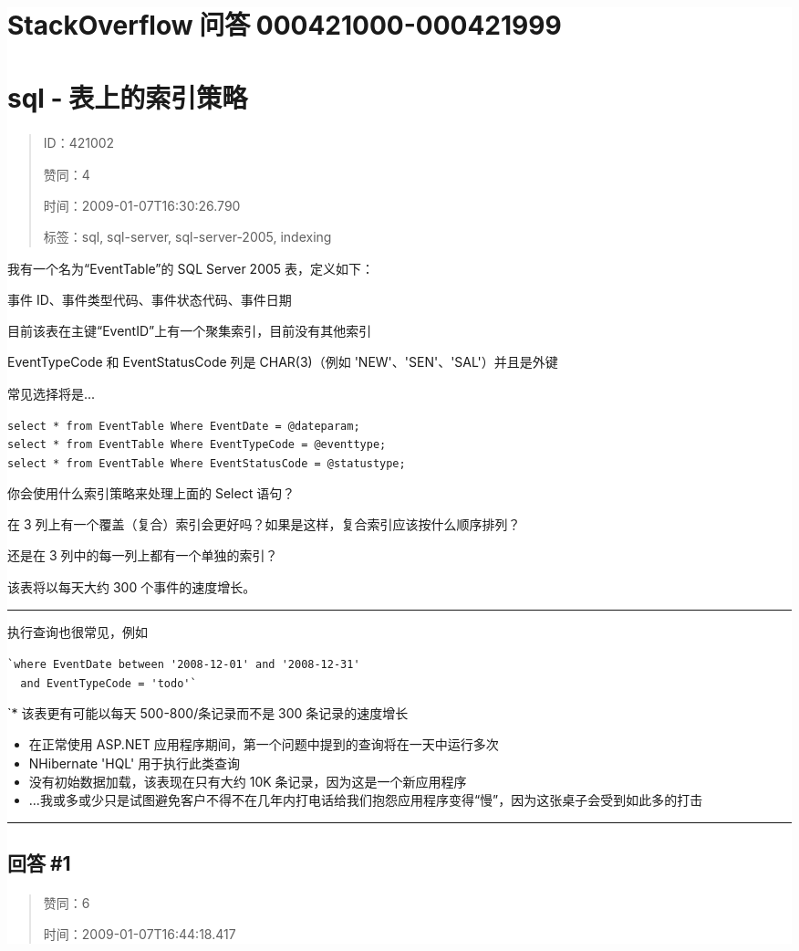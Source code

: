 # StackOverflow 问答 000421000-000421999

# sql - 表上的索引策略

> ID：421002
> 
> 赞同：4
> 
> 时间：2009-01-07T16:30:26.790
> 
> 标签：sql, sql-server, sql-server-2005, indexing

我有一个名为“EventTable”的 SQL Server 2005 表，定义如下：

事件 ID、事件类型代码、事件状态代码、事件日期

目前该表在主键“EventID”上有一个聚集索引，目前没有其他索引

EventTypeCode 和 EventStatusCode 列是 CHAR(3)（例如 'NEW'、'SEN'、'SAL'）并且是外键

常见选择将是...

```
select * from EventTable Where EventDate = @dateparam;
select * from EventTable Where EventTypeCode = @eventtype;
select * from EventTable Where EventStatusCode = @statustype; 
```

你会使用什么索引策略来处理上面的 Select 语句？

在 3 列上有一个覆盖（复合）索引会更好吗？如果是这样，复合索引应该按什么顺序排列？

还是在 3 列中的每一列上都有一个单独的索引？

该表将以每天大约 300 个事件的速度增长。

* * *

执行查询也很常见，例如

```
`where EventDate between '2008-12-01' and '2008-12-31'
  and EventTypeCode = 'todo'` 
```

 `*   该表更有可能以每天 500-800/条记录而不是 300 条记录的速度增长
*   在正常使用 ASP.NET 应用程序期间，第一个问题中提到的查询将在一天中运行多次
*   NHibernate 'HQL' 用于执行此类查询
*   没有初始数据加载，该表现在只有大约 10K 条记录，因为这是一个新应用程序
*   ...我或多或少只是试图避免客户不得不在几年内打电话给我们抱怨应用程序变得“慢”，因为这张桌子会受到如此多的打击

* * *

## 回答 #1

> 赞同：6
> 
> 时间：2009-01-07T16:44:18.417
